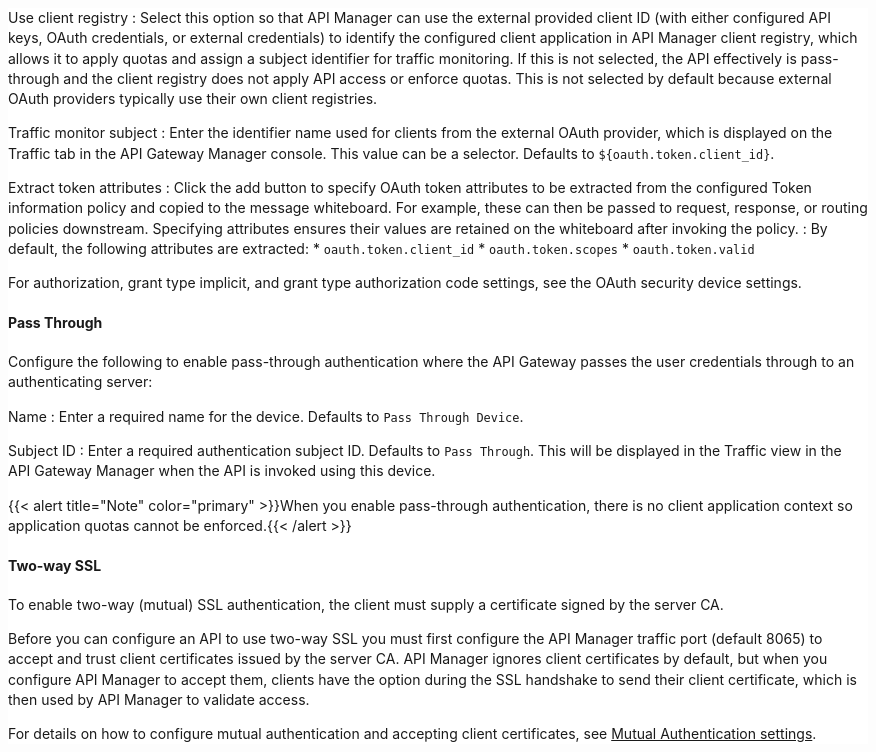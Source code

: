 Use client registry
: Select this option so that API Manager can use the external provided client ID (with either configured API keys, OAuth credentials, or external credentials) to identify the configured client application in API Manager client registry, which allows it to apply quotas and assign a subject identifier for traffic monitoring. If this is not selected, the API effectively is pass-through and the client registry does not apply API access or enforce quotas. This is not selected by default because external OAuth providers typically use their own client registries.

Traffic monitor subject
: Enter the identifier name used for clients from the external OAuth provider, which is displayed on the Traffic tab in the API Gateway Manager console. This value can be a selector. Defaults to `${oauth.token.client_id}`.

Extract token attributes
: Click the add button to specify OAuth token attributes to be extracted from the configured Token information policy and copied to the message whiteboard. For example, these can then be passed to request, response, or routing policies downstream. Specifying attributes ensures their values are retained on the whiteboard after invoking the policy.
: By default, the following attributes are extracted:
    * `oauth.token.client_id`
    * `oauth.token.scopes`
    * `oauth.token.valid`

For authorization, grant type implicit, and grant type authorization code settings, see the OAuth security device settings.

#### Pass Through

Configure the following to enable pass-through authentication where the API Gateway passes the user credentials through to an authenticating server:

Name
: Enter a required name for the device. Defaults to `Pass Through Device`.

Subject ID
: Enter a required authentication subject ID. Defaults to `Pass Through`. This will be displayed in the Traffic view in the API Gateway Manager when the API is invoked using this device.

{{< alert title="Note" color="primary" >}}When you enable pass-through authentication, there is no client application context so application quotas cannot be enforced.{{< /alert >}}

#### Two-way SSL

To enable two-way (mutual) SSL authentication, the client must supply a certificate signed by the server CA.

Before you can configure an API to use two-way SSL you must first configure the API Manager traffic port (default 8065) to accept and trust client certificates issued by the server CA. API Manager ignores client certificates by default, but when you configure API Manager to accept them, clients have the option during the SSL handshake to send their client certificate, which is then used by API Manager to validate access.

For details on how to configure mutual authentication and accepting client certificates, see [Mutual Authentication settings](/docs/apim_policydev/apigw_gw_instances/general_services/#mutual-authentication-settings).
